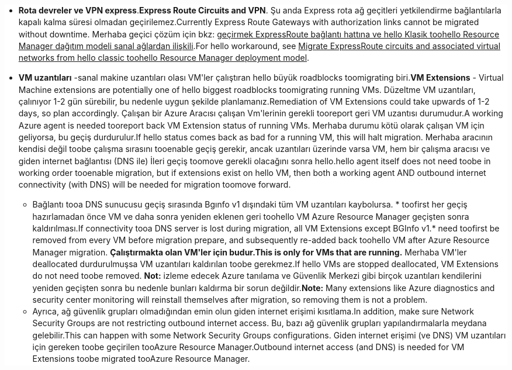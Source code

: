 - <span data-ttu-id="d6528-182">**Rota devreler ve VPN express**.</span><span class="sxs-lookup"><span data-stu-id="d6528-182">**Express Route Circuits and VPN**.</span></span> <span data-ttu-id="d6528-183">Şu anda Express rota ağ geçitleri yetkilendirme bağlantılarla kapalı kalma süresi olmadan geçirilemez.</span><span class="sxs-lookup"><span data-stu-id="d6528-183">Currently Express Route Gateways with authorization links cannot be migrated without downtime.</span></span> <span data-ttu-id="d6528-184">Merhaba geçici çözüm için bkz: [geçirmek ExpressRoute bağlantı hattına ve hello Klasik toohello Resource Manager dağıtım modeli sanal ağlardan ilişkili](../../expressroute/expressroute-migration-classic-resource-manager.md).</span><span class="sxs-lookup"><span data-stu-id="d6528-184">For hello workaround, see [Migrate ExpressRoute circuits and associated virtual networks from hello classic toohello Resource Manager deployment model](../../expressroute/expressroute-migration-classic-resource-manager.md).</span></span>

- <span data-ttu-id="d6528-185">**VM uzantıları** -sanal makine uzantıları olası VM'ler çalıştıran hello büyük roadblocks toomigrating biri.</span><span class="sxs-lookup"><span data-stu-id="d6528-185">**VM Extensions** - Virtual Machine extensions are potentially one of hello biggest roadblocks toomigrating running VMs.</span></span> <span data-ttu-id="d6528-186">Düzeltme VM uzantıları, çalınıyor 1-2 gün sürebilir, bu nedenle uygun şekilde planlamanız.</span><span class="sxs-lookup"><span data-stu-id="d6528-186">Remediation of VM Extensions could take upwards of 1-2 days, so plan accordingly.</span></span>  <span data-ttu-id="d6528-187">Çalışan bir Azure Aracısı çalışan Vm'lerinin gerekli tooreport geri VM uzantısı durumudur.</span><span class="sxs-lookup"><span data-stu-id="d6528-187">A working Azure agent is needed tooreport back VM Extension status of running VMs.</span></span> <span data-ttu-id="d6528-188">Merhaba durumu kötü olarak çalışan VM için geliyorsa, bu geçiş durdurulur.</span><span class="sxs-lookup"><span data-stu-id="d6528-188">If hello status comes back as bad for a running VM, this will halt migration.</span></span> <span data-ttu-id="d6528-189">Merhaba aracının kendisi değil toobe çalışma sırasını tooenable geçiş gerekir, ancak uzantıları üzerinde varsa VM, hem bir çalışma aracısı ve giden internet bağlantısı (DNS ile) İleri geçiş toomove gerekli olacağını sonra hello.</span><span class="sxs-lookup"><span data-stu-id="d6528-189">hello agent itself does not need toobe in working order tooenable migration, but if extensions exist on hello VM, then both a working agent AND outbound internet connectivity (with DNS) will be needed for migration toomove forward.</span></span>
  - <span data-ttu-id="d6528-190">Bağlantı tooa DNS sunucusu geçiş sırasında Bgınfo v1 dışındaki tüm VM uzantıları kaybolursa. \* toofirst her geçiş hazırlamadan önce VM ve daha sonra yeniden eklenen geri toohello VM Azure Resource Manager geçişten sonra kaldırılması.</span><span class="sxs-lookup"><span data-stu-id="d6528-190">If connectivity tooa DNS server is lost during migration, all VM Extensions except BGInfo v1.\* need toofirst be removed from every VM before migration prepare, and subsequently re-added back toohello VM after Azure Resource Manager migration.</span></span>  <span data-ttu-id="d6528-191">**Çalıştırmakta olan VM'ler için budur.**</span><span class="sxs-lookup"><span data-stu-id="d6528-191">**This is only for VMs that are running.**</span></span>  <span data-ttu-id="d6528-192">Merhaba VM'ler deallocated durdurulmuşsa VM uzantıları kaldırılan toobe gerekmez.</span><span class="sxs-lookup"><span data-stu-id="d6528-192">If hello VMs are stopped deallocated, VM Extensions do not need toobe removed.</span></span> <span data-ttu-id="d6528-193">**Not:** izleme edecek Azure tanılama ve Güvenlik Merkezi gibi birçok uzantıları kendilerini yeniden geçişten sonra bu nedenle bunları kaldırma bir sorun değildir.</span><span class="sxs-lookup"><span data-stu-id="d6528-193">**Note:** Many extensions like Azure diagnostics and security center monitoring will reinstall themselves after migration, so removing them is not a problem.</span></span>
  - <span data-ttu-id="d6528-194">Ayrıca, ağ güvenlik grupları olmadığından emin olun giden internet erişimi kısıtlama.</span><span class="sxs-lookup"><span data-stu-id="d6528-194">In addition, make sure Network Security Groups are not restricting outbound internet access.</span></span> <span data-ttu-id="d6528-195">Bu, bazı ağ güvenlik grupları yapılandırmalarla meydana gelebilir.</span><span class="sxs-lookup"><span data-stu-id="d6528-195">This can happen with some Network Security Groups configurations.</span></span> <span data-ttu-id="d6528-196">Giden internet erişimi (ve DNS) VM uzantıları için gereken toobe geçirilen tooAzure Resource Manager.</span><span class="sxs-lookup"><span data-stu-id="d6528-196">Outbound internet access (and DNS) is needed for VM Extensions toobe migrated tooAzure Resource Manager.</span></span> 